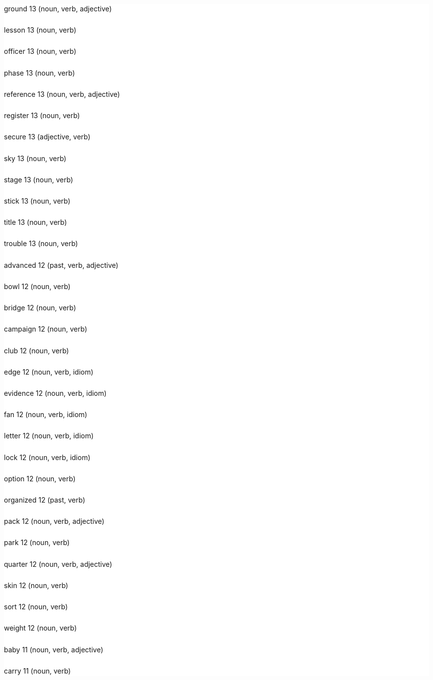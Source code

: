 ###
ground	13		(noun, verb, adjective)
###
lesson	13		(noun, verb)
###
officer	13		(noun, verb)
###
phase	13		(noun, verb)
###
reference	13		(noun, verb, adjective)
###
register	13		(noun, verb)
###
secure	13		(adjective, verb)
###
sky	13		(noun, verb)
###
stage	13		(noun, verb)
###
stick	13		(noun, verb)
###
title	13		(noun, verb)
###
trouble	13		(noun, verb)
###
advanced	12		(past, verb, adjective)
###
bowl	12		(noun, verb)
###
bridge	12		(noun, verb)
###
campaign	12		(noun, verb)
###
club	12		(noun, verb)
###
edge	12		(noun, verb, idiom)
###
evidence	12		(noun, verb, idiom)
###
fan	12		(noun, verb, idiom)
###
letter	12		(noun, verb, idiom)
###
lock	12		(noun, verb, idiom)
###
option	12		(noun, verb)
###
organized	12		(past, verb)
###
pack	12		(noun, verb, adjective)
###
park	12		(noun, verb)
###
quarter	12		(noun, verb, adjective)
###
skin	12		(noun, verb)
###
sort	12		(noun, verb)
###
weight	12		(noun, verb)
###
baby	11		(noun, verb, adjective)
###
carry	11		(noun, verb)